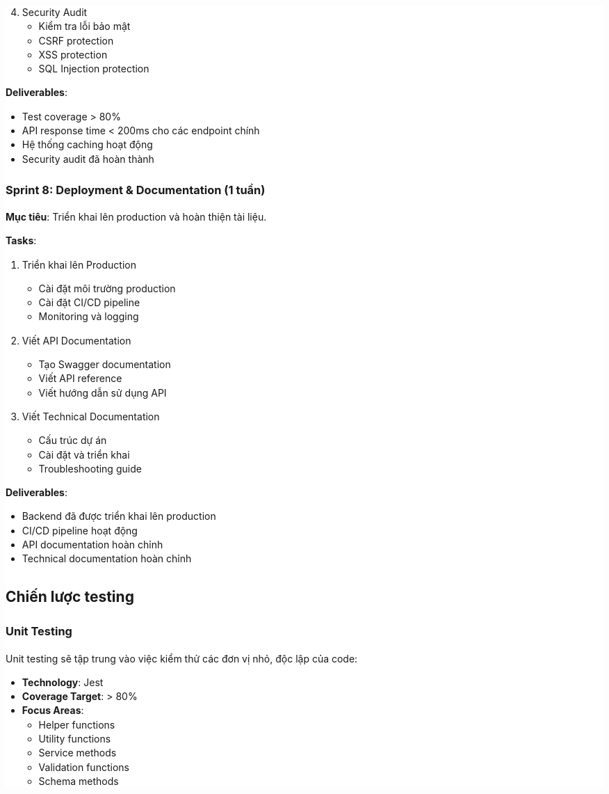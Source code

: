 4. Security Audit
   - Kiểm tra lỗi bảo mật
   - CSRF protection
   - XSS protection
   - SQL Injection protection

**Deliverables**:

- Test coverage > 80%
- API response time < 200ms cho các endpoint chính
- Hệ thống caching hoạt động
- Security audit đã hoàn thành

### Sprint 8: Deployment & Documentation (1 tuần)

**Mục tiêu**: Triển khai lên production và hoàn thiện tài liệu.

**Tasks**:

1. Triển khai lên Production

   - Cài đặt môi trường production
   - Cài đặt CI/CD pipeline
   - Monitoring và logging

2. Viết API Documentation

   - Tạo Swagger documentation
   - Viết API reference
   - Viết hướng dẫn sử dụng API

3. Viết Technical Documentation
   - Cấu trúc dự án
   - Cài đặt và triển khai
   - Troubleshooting guide

**Deliverables**:

- Backend đã được triển khai lên production
- CI/CD pipeline hoạt động
- API documentation hoàn chỉnh
- Technical documentation hoàn chỉnh

## Chiến lược testing

### Unit Testing

Unit testing sẽ tập trung vào việc kiểm thử các đơn vị nhỏ, độc lập của code:

- **Technology**: Jest
- **Coverage Target**: > 80%
- **Focus Areas**:
  - Helper functions
  - Utility functions
  - Service methods
  - Validation functions
  - Schema methods
